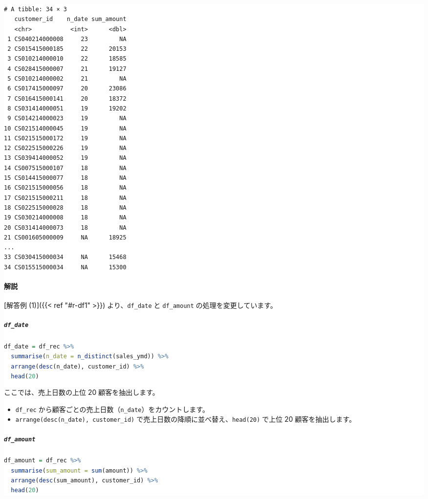 ```text
# A tibble: 34 × 3
   customer_id    n_date sum_amount
   <chr>           <int>      <dbl>
 1 CS040214000008     23         NA
 2 CS015415000185     22      20153
 3 CS010214000010     22      18585
 4 CS028415000007     21      19127
 5 CS010214000002     21         NA
 6 CS017415000097     20      23086
 7 CS016415000141     20      18372
 8 CS031414000051     19      19202
 9 CS014214000023     19         NA
10 CS021514000045     19         NA
11 CS021515000172     19         NA
12 CS022515000226     19         NA
13 CS039414000052     19         NA
14 CS007515000107     18         NA
15 CS014415000077     18         NA
16 CS021515000056     18         NA
17 CS021515000211     18         NA
18 CS022515000028     18         NA
19 CS030214000008     18         NA
20 CS031414000073     18         NA
21 CS001605000009     NA      18925
...
33 CS030415000034     NA      15468
34 CS015515000034     NA      15300
```

#### 解説

[解答例 (1)]({{< ref "#r-df1" >}}) より、`df_date` と `df_amount` の処理を変更しています。

##### `df_date`

```r {name="R"}
df_date = df_rec %>% 
  summarise(n_date = n_distinct(sales_ymd)) %>% 
  arrange(desc(n_date), customer_id) %>% 
  head(20)
```

ここでは、売上日数の上位 20 顧客を抽出します。

- `df_rec` から顧客ごとの売上日数（`n_date`）をカウントします。
- `arrange(desc(n_date), customer_id)` で売上日数の降順に並べ替え、`head(20)` で上位 20 顧客を抽出します。  

##### `df_amount`

```r {name="R"}
df_amount = df_rec %>% 
  summarise(sum_amount = sum(amount)) %>% 
  arrange(desc(sum_amount), customer_id) %>% 
  head(20)
```
